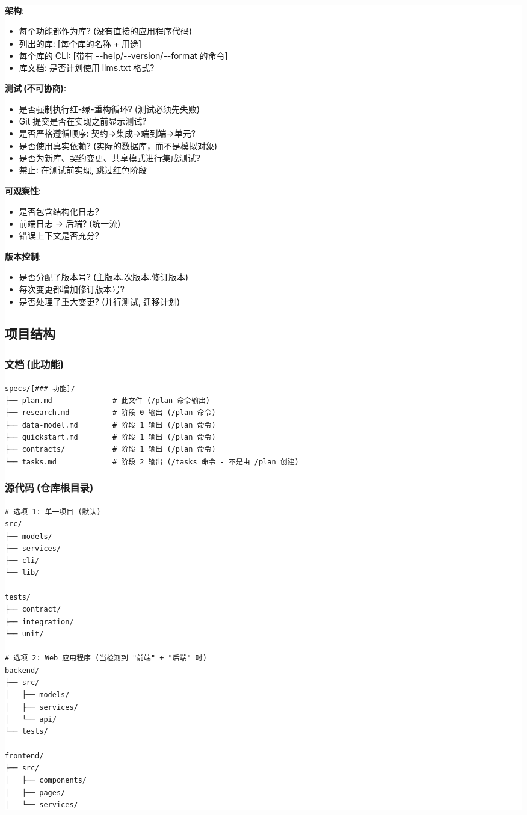 **架构**:
- 每个功能都作为库? (没有直接的应用程序代码)
- 列出的库: [每个库的名称 + 用途]
- 每个库的 CLI: [带有 --help/--version/--format 的命令]
- 库文档: 是否计划使用 llms.txt 格式?

**测试 (不可协商)**:
- 是否强制执行红-绿-重构循环? (测试必须先失败)
- Git 提交是否在实现之前显示测试?
- 是否严格遵循顺序: 契约→集成→端到端→单元?
- 是否使用真实依赖? (实际的数据库，而不是模拟对象)
- 是否为新库、契约变更、共享模式进行集成测试?
- 禁止: 在测试前实现, 跳过红色阶段

**可观察性**:
- 是否包含结构化日志?
- 前端日志 → 后端? (统一流)
- 错误上下文是否充分?

**版本控制**:
- 是否分配了版本号? (主版本.次版本.修订版本)
- 每次变更都增加修订版本号?
- 是否处理了重大变更? (并行测试, 迁移计划)

## 项目结构

### 文档 (此功能)
```
specs/[###-功能]/
├── plan.md              # 此文件 (/plan 命令输出)
├── research.md          # 阶段 0 输出 (/plan 命令)
├── data-model.md        # 阶段 1 输出 (/plan 命令)
├── quickstart.md        # 阶段 1 输出 (/plan 命令)
├── contracts/           # 阶段 1 输出 (/plan 命令)
└── tasks.md             # 阶段 2 输出 (/tasks 命令 - 不是由 /plan 创建)
```

### 源代码 (仓库根目录)
```
# 选项 1: 单一项目 (默认)
src/
├── models/
├── services/
├── cli/
└── lib/

tests/
├── contract/
├── integration/
└── unit/

# 选项 2: Web 应用程序 (当检测到 "前端" + "后端" 时)
backend/
├── src/
│   ├── models/
│   ├── services/
│   └── api/
└── tests/

frontend/
├── src/
│   ├── components/
│   ├── pages/
│   └── services/
```